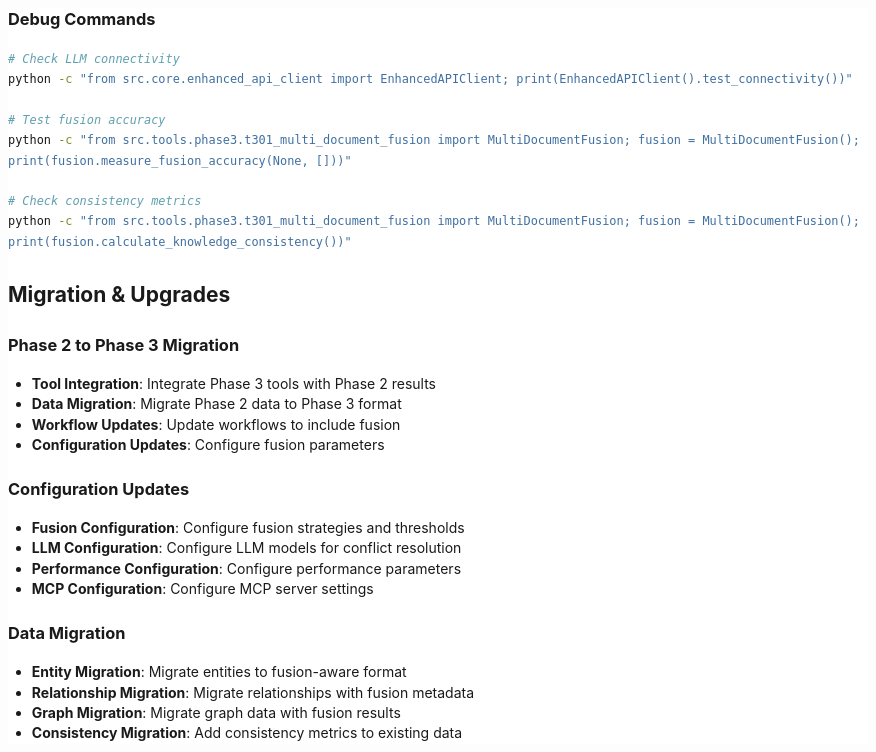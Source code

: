 ### Debug Commands
```bash
# Check LLM connectivity
python -c "from src.core.enhanced_api_client import EnhancedAPIClient; print(EnhancedAPIClient().test_connectivity())"

# Test fusion accuracy
python -c "from src.tools.phase3.t301_multi_document_fusion import MultiDocumentFusion; fusion = MultiDocumentFusion(); print(fusion.measure_fusion_accuracy(None, []))"

# Check consistency metrics
python -c "from src.tools.phase3.t301_multi_document_fusion import MultiDocumentFusion; fusion = MultiDocumentFusion(); print(fusion.calculate_knowledge_consistency())"
```

## Migration & Upgrades

### Phase 2 to Phase 3 Migration
- **Tool Integration**: Integrate Phase 3 tools with Phase 2 results
- **Data Migration**: Migrate Phase 2 data to Phase 3 format
- **Workflow Updates**: Update workflows to include fusion
- **Configuration Updates**: Configure fusion parameters

### Configuration Updates
- **Fusion Configuration**: Configure fusion strategies and thresholds
- **LLM Configuration**: Configure LLM models for conflict resolution
- **Performance Configuration**: Configure performance parameters
- **MCP Configuration**: Configure MCP server settings

### Data Migration
- **Entity Migration**: Migrate entities to fusion-aware format
- **Relationship Migration**: Migrate relationships with fusion metadata
- **Graph Migration**: Migrate graph data with fusion results
- **Consistency Migration**: Add consistency metrics to existing data 